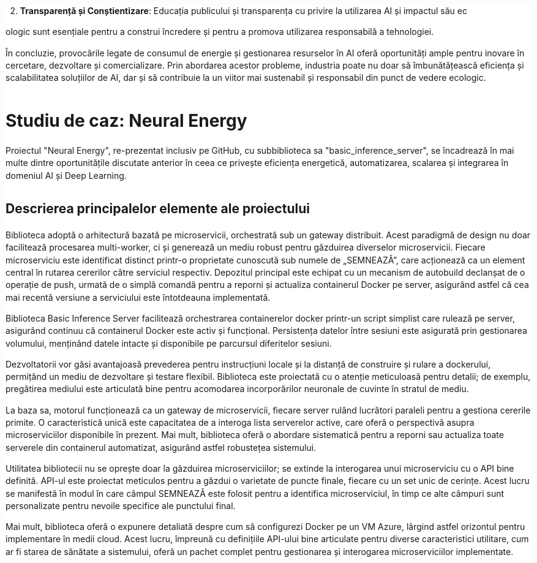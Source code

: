 2. **Transparență și Conștientizare**: Educația publicului și transparența cu privire la utilizarea AI și impactul său ec

ologic sunt esențiale pentru a construi încredere și pentru a promova utilizarea responsabilă a tehnologiei.

În concluzie, provocările legate de consumul de energie și gestionarea resurselor în AI oferă oportunități ample pentru inovare în cercetare, dezvoltare și comercializare. Prin abordarea acestor probleme, industria poate nu doar să îmbunătățească eficiența și scalabilitatea soluțiilor de AI, dar și să contribuie la un viitor mai sustenabil și responsabil din punct de vedere ecologic.


# Studiu de caz: Neural Energy

Proiectul "Neural Energy", re-prezentat inclusiv pe GitHub, cu subbiblioteca sa "basic_inference_server", se încadrează în mai multe dintre oportunitățile discutate anterior în ceea ce privește eficiența energetică, automatizarea, scalarea și integrarea în domeniul AI și Deep Learning.

## Descrierea principalelor elemente ale proiectului

Biblioteca adoptă o arhitectură bazată pe microservicii, orchestrată sub un gateway distribuit. Acest paradigmă de design nu doar facilitează procesarea multi-worker, ci și generează un mediu robust pentru găzduirea diverselor microservicii. Fiecare microserviciu este identificat distinct printr-o proprietate cunoscută sub numele de „SEMNEAZĂ”, care acționează ca un element central în rutarea cererilor către serviciul respectiv. Depozitul principal este echipat cu un mecanism de autobuild declanșat de o operație de push, urmată de o simplă comandă pentru a reporni și actualiza containerul Docker pe server, asigurând astfel că cea mai recentă versiune a serviciului este întotdeauna implementată.

Biblioteca Basic Inference Server facilitează orchestrarea containerelor docker printr-un script simplist care rulează pe server, asigurând continuu că containerul Docker este activ și funcțional. Persistența datelor între sesiuni este asigurată prin gestionarea volumului, menținând datele intacte și disponibile pe parcursul diferitelor sesiuni.

Dezvoltatorii vor găsi avantajoasă prevederea pentru instrucțiuni locale și la distanță de construire și rulare a dockerului, permițând un mediu de dezvoltare și testare flexibil. Biblioteca este proiectată cu o atenție meticuloasă pentru detalii; de exemplu, pregătirea mediului este articulată bine pentru acomodarea incorporărilor neuronale de cuvinte în stratul de mediu.

La baza sa, motorul funcționează ca un gateway de microservicii, fiecare server rulând lucrători paraleli pentru a gestiona cererile primite. O caracteristică unică este capacitatea de a interoga lista serverelor active, care oferă o perspectivă asupra microserviciilor disponibile în prezent. Mai mult, biblioteca oferă o abordare sistematică pentru a reporni sau actualiza toate serverele din containerul automatizat, asigurând astfel robustețea sistemului.

Utilitatea bibliotecii nu se oprește doar la găzduirea microserviciilor; se extinde la interogarea unui microserviciu cu o API bine definită. API-ul este proiectat meticulos pentru a găzdui o varietate de puncte finale, fiecare cu un set unic de cerințe. Acest lucru se manifestă în modul în care câmpul SEMNEAZĂ este folosit pentru a identifica microserviciul, în timp ce alte câmpuri sunt personalizate pentru nevoile specifice ale punctului final.

Mai mult, biblioteca oferă o expunere detaliată despre cum să configurezi Docker pe un VM Azure, lărgind astfel orizontul pentru implementare în medii cloud. Acest lucru, împreună cu definițiile API-ului bine articulate pentru diverse caracteristici utilitare, cum ar fi starea de sănătate a sistemului, oferă un pachet complet pentru gestionarea și interogarea microserviciilor implementate.
